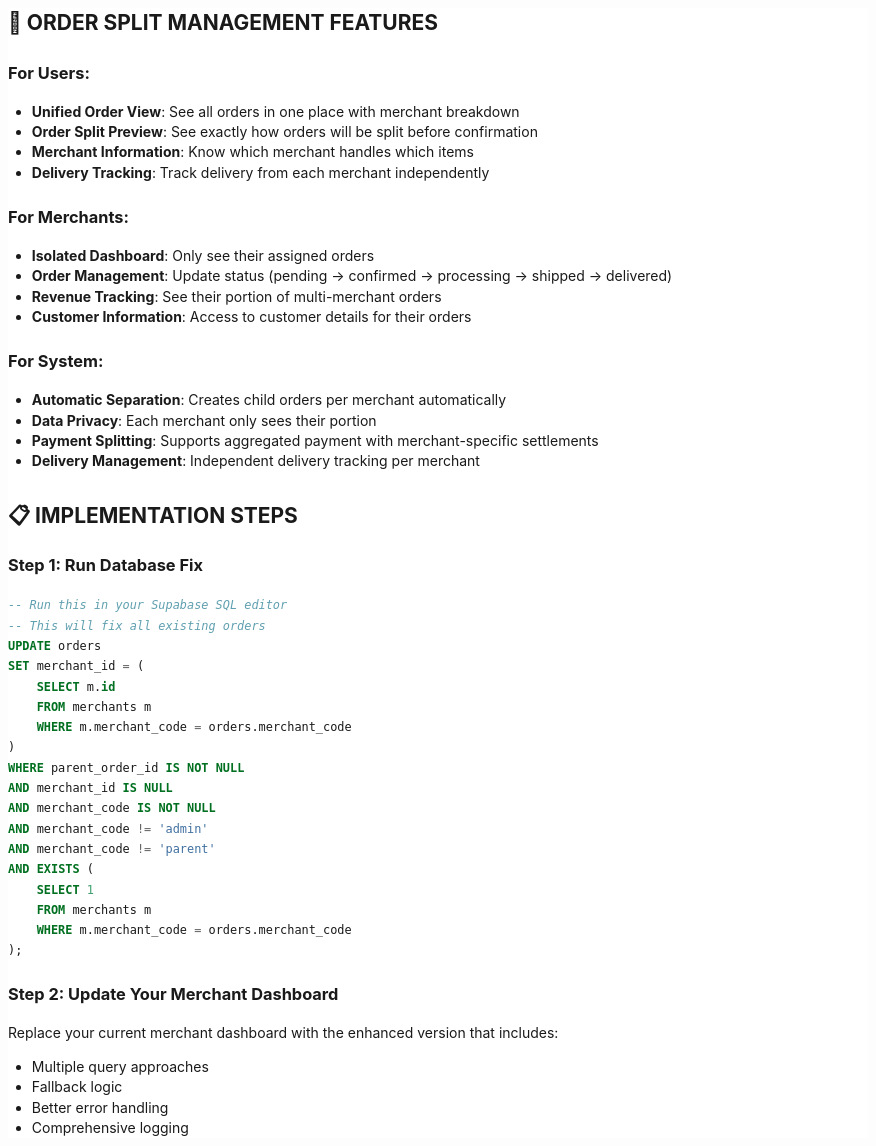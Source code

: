 ## 🚀 **ORDER SPLIT MANAGEMENT FEATURES**

### **For Users:**
- **Unified Order View**: See all orders in one place with merchant breakdown
- **Order Split Preview**: See exactly how orders will be split before confirmation
- **Merchant Information**: Know which merchant handles which items
- **Delivery Tracking**: Track delivery from each merchant independently

### **For Merchants:**
- **Isolated Dashboard**: Only see their assigned orders
- **Order Management**: Update status (pending → confirmed → processing → shipped → delivered)
- **Revenue Tracking**: See their portion of multi-merchant orders
- **Customer Information**: Access to customer details for their orders

### **For System:**
- **Automatic Separation**: Creates child orders per merchant automatically
- **Data Privacy**: Each merchant only sees their portion
- **Payment Splitting**: Supports aggregated payment with merchant-specific settlements
- **Delivery Management**: Independent delivery tracking per merchant

## 📋 **IMPLEMENTATION STEPS**

### **Step 1: Run Database Fix**
```sql
-- Run this in your Supabase SQL editor
-- This will fix all existing orders
UPDATE orders 
SET merchant_id = (
    SELECT m.id 
    FROM merchants m 
    WHERE m.merchant_code = orders.merchant_code
)
WHERE parent_order_id IS NOT NULL 
AND merchant_id IS NULL 
AND merchant_code IS NOT NULL
AND merchant_code != 'admin'
AND merchant_code != 'parent'
AND EXISTS (
    SELECT 1 
    FROM merchants m 
    WHERE m.merchant_code = orders.merchant_code
);
```

### **Step 2: Update Your Merchant Dashboard**
Replace your current merchant dashboard with the enhanced version that includes:
- Multiple query approaches
- Fallback logic
- Better error handling
- Comprehensive logging
